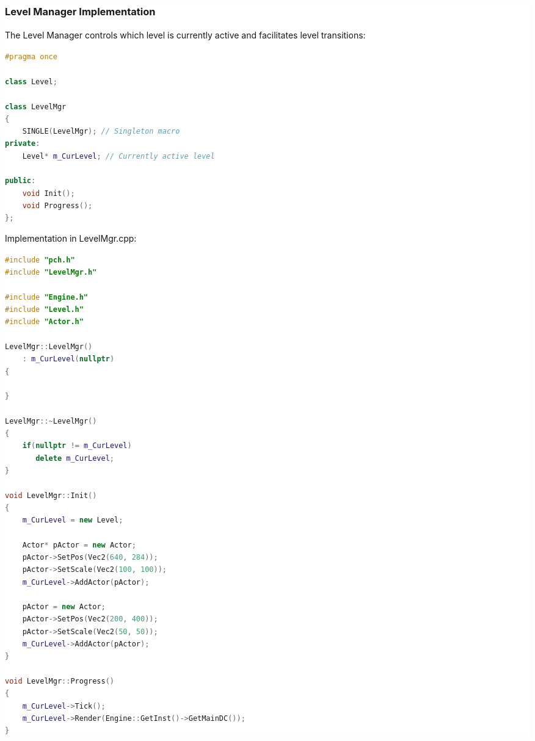
### Level Manager Implementation

The Level Manager controls which level is currently active and facilitates level transitions:

```cpp
#pragma once

class Level;

class LevelMgr
{
    SINGLE(LevelMgr); // Singleton macro
private:
    Level* m_CurLevel; // Currently active level

public:
    void Init();
    void Progress();
};
```

Implementation in LevelMgr.cpp:

```cpp
#include "pch.h"
#include "LevelMgr.h"

#include "Engine.h"
#include "Level.h"
#include "Actor.h"

LevelMgr::LevelMgr()
    : m_CurLevel(nullptr)
{

}

LevelMgr::~LevelMgr()
{
    if(nullptr != m_CurLevel)
       delete m_CurLevel;
}

void LevelMgr::Init()
{
    m_CurLevel = new Level;

    Actor* pActor = new Actor; 
    pActor->SetPos(Vec2(640, 284));
    pActor->SetScale(Vec2(100, 100));
    m_CurLevel->AddActor(pActor);

    pActor = new Actor;
    pActor->SetPos(Vec2(200, 400));
    pActor->SetScale(Vec2(50, 50));
    m_CurLevel->AddActor(pActor);
}

void LevelMgr::Progress()
{
    m_CurLevel->Tick();
    m_CurLevel->Render(Engine::GetInst()->GetMainDC());
}
```
